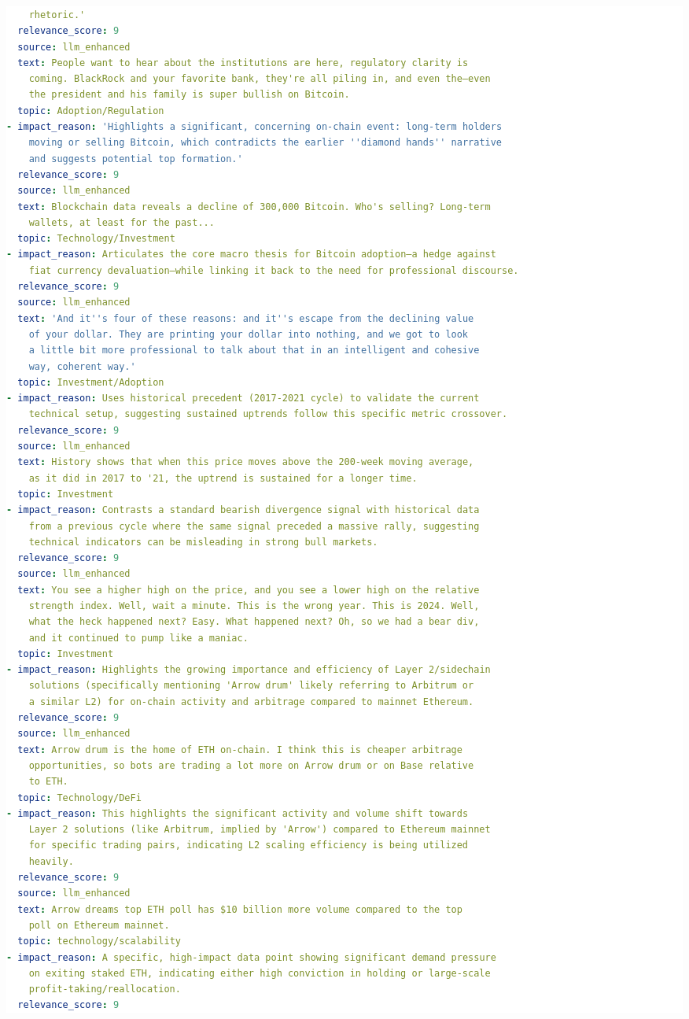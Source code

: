 ```yaml
    rhetoric.'
  relevance_score: 9
  source: llm_enhanced
  text: People want to hear about the institutions are here, regulatory clarity is
    coming. BlackRock and your favorite bank, they're all piling in, and even the—even
    the president and his family is super bullish on Bitcoin.
  topic: Adoption/Regulation
- impact_reason: 'Highlights a significant, concerning on-chain event: long-term holders
    moving or selling Bitcoin, which contradicts the earlier ''diamond hands'' narrative
    and suggests potential top formation.'
  relevance_score: 9
  source: llm_enhanced
  text: Blockchain data reveals a decline of 300,000 Bitcoin. Who's selling? Long-term
    wallets, at least for the past...
  topic: Technology/Investment
- impact_reason: Articulates the core macro thesis for Bitcoin adoption—a hedge against
    fiat currency devaluation—while linking it back to the need for professional discourse.
  relevance_score: 9
  source: llm_enhanced
  text: 'And it''s four of these reasons: and it''s escape from the declining value
    of your dollar. They are printing your dollar into nothing, and we got to look
    a little bit more professional to talk about that in an intelligent and cohesive
    way, coherent way.'
  topic: Investment/Adoption
- impact_reason: Uses historical precedent (2017-2021 cycle) to validate the current
    technical setup, suggesting sustained uptrends follow this specific metric crossover.
  relevance_score: 9
  source: llm_enhanced
  text: History shows that when this price moves above the 200-week moving average,
    as it did in 2017 to '21, the uptrend is sustained for a longer time.
  topic: Investment
- impact_reason: Contrasts a standard bearish divergence signal with historical data
    from a previous cycle where the same signal preceded a massive rally, suggesting
    technical indicators can be misleading in strong bull markets.
  relevance_score: 9
  source: llm_enhanced
  text: You see a higher high on the price, and you see a lower high on the relative
    strength index. Well, wait a minute. This is the wrong year. This is 2024. Well,
    what the heck happened next? Easy. What happened next? Oh, so we had a bear div,
    and it continued to pump like a maniac.
  topic: Investment
- impact_reason: Highlights the growing importance and efficiency of Layer 2/sidechain
    solutions (specifically mentioning 'Arrow drum' likely referring to Arbitrum or
    a similar L2) for on-chain activity and arbitrage compared to mainnet Ethereum.
  relevance_score: 9
  source: llm_enhanced
  text: Arrow drum is the home of ETH on-chain. I think this is cheaper arbitrage
    opportunities, so bots are trading a lot more on Arrow drum or on Base relative
    to ETH.
  topic: Technology/DeFi
- impact_reason: This highlights the significant activity and volume shift towards
    Layer 2 solutions (like Arbitrum, implied by 'Arrow') compared to Ethereum mainnet
    for specific trading pairs, indicating L2 scaling efficiency is being utilized
    heavily.
  relevance_score: 9
  source: llm_enhanced
  text: Arrow dreams top ETH poll has $10 billion more volume compared to the top
    poll on Ethereum mainnet.
  topic: technology/scalability
- impact_reason: A specific, high-impact data point showing significant demand pressure
    on exiting staked ETH, indicating either high conviction in holding or large-scale
    profit-taking/reallocation.
  relevance_score: 9
```